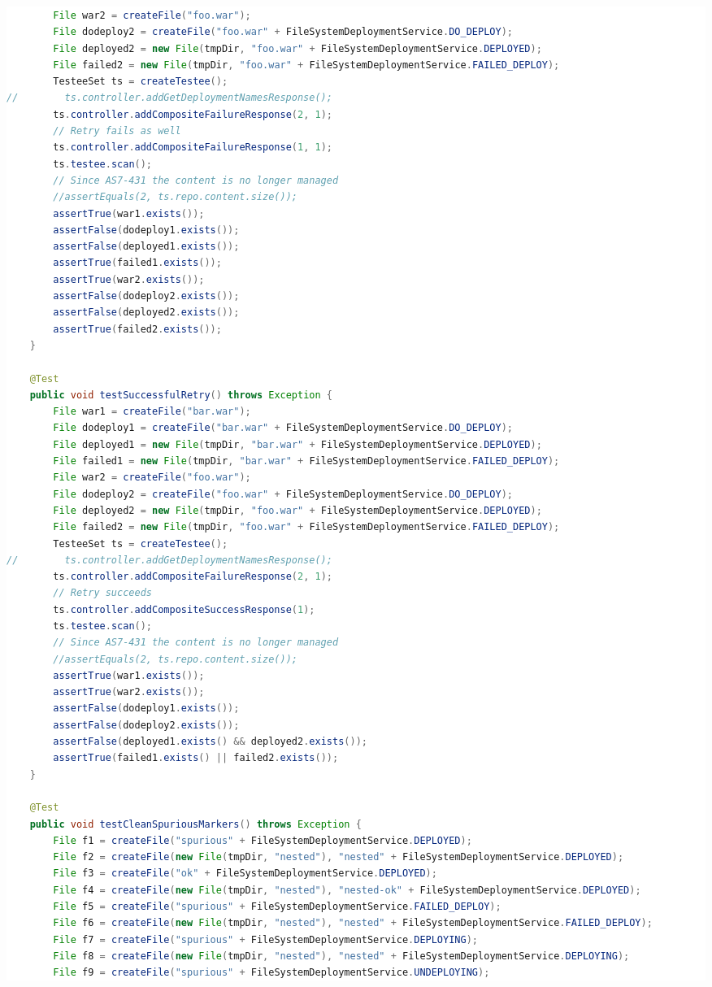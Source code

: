 ```java
        File war2 = createFile("foo.war");
        File dodeploy2 = createFile("foo.war" + FileSystemDeploymentService.DO_DEPLOY);
        File deployed2 = new File(tmpDir, "foo.war" + FileSystemDeploymentService.DEPLOYED);
        File failed2 = new File(tmpDir, "foo.war" + FileSystemDeploymentService.FAILED_DEPLOY);
        TesteeSet ts = createTestee();
//        ts.controller.addGetDeploymentNamesResponse();
        ts.controller.addCompositeFailureResponse(2, 1);
        // Retry fails as well
        ts.controller.addCompositeFailureResponse(1, 1);
        ts.testee.scan();
        // Since AS7-431 the content is no longer managed
        //assertEquals(2, ts.repo.content.size());
        assertTrue(war1.exists());
        assertFalse(dodeploy1.exists());
        assertFalse(deployed1.exists());
        assertTrue(failed1.exists());
        assertTrue(war2.exists());
        assertFalse(dodeploy2.exists());
        assertFalse(deployed2.exists());
        assertTrue(failed2.exists());
    }

    @Test
    public void testSuccessfulRetry() throws Exception {
        File war1 = createFile("bar.war");
        File dodeploy1 = createFile("bar.war" + FileSystemDeploymentService.DO_DEPLOY);
        File deployed1 = new File(tmpDir, "bar.war" + FileSystemDeploymentService.DEPLOYED);
        File failed1 = new File(tmpDir, "bar.war" + FileSystemDeploymentService.FAILED_DEPLOY);
        File war2 = createFile("foo.war");
        File dodeploy2 = createFile("foo.war" + FileSystemDeploymentService.DO_DEPLOY);
        File deployed2 = new File(tmpDir, "foo.war" + FileSystemDeploymentService.DEPLOYED);
        File failed2 = new File(tmpDir, "foo.war" + FileSystemDeploymentService.FAILED_DEPLOY);
        TesteeSet ts = createTestee();
//        ts.controller.addGetDeploymentNamesResponse();
        ts.controller.addCompositeFailureResponse(2, 1);
        // Retry succeeds
        ts.controller.addCompositeSuccessResponse(1);
        ts.testee.scan();
        // Since AS7-431 the content is no longer managed
        //assertEquals(2, ts.repo.content.size());
        assertTrue(war1.exists());
        assertTrue(war2.exists());
        assertFalse(dodeploy1.exists());
        assertFalse(dodeploy2.exists());
        assertFalse(deployed1.exists() && deployed2.exists());
        assertTrue(failed1.exists() || failed2.exists());
    }

    @Test
    public void testCleanSpuriousMarkers() throws Exception {
        File f1 = createFile("spurious" + FileSystemDeploymentService.DEPLOYED);
        File f2 = createFile(new File(tmpDir, "nested"), "nested" + FileSystemDeploymentService.DEPLOYED);
        File f3 = createFile("ok" + FileSystemDeploymentService.DEPLOYED);
        File f4 = createFile(new File(tmpDir, "nested"), "nested-ok" + FileSystemDeploymentService.DEPLOYED);
        File f5 = createFile("spurious" + FileSystemDeploymentService.FAILED_DEPLOY);
        File f6 = createFile(new File(tmpDir, "nested"), "nested" + FileSystemDeploymentService.FAILED_DEPLOY);
        File f7 = createFile("spurious" + FileSystemDeploymentService.DEPLOYING);
        File f8 = createFile(new File(tmpDir, "nested"), "nested" + FileSystemDeploymentService.DEPLOYING);
        File f9 = createFile("spurious" + FileSystemDeploymentService.UNDEPLOYING);
```